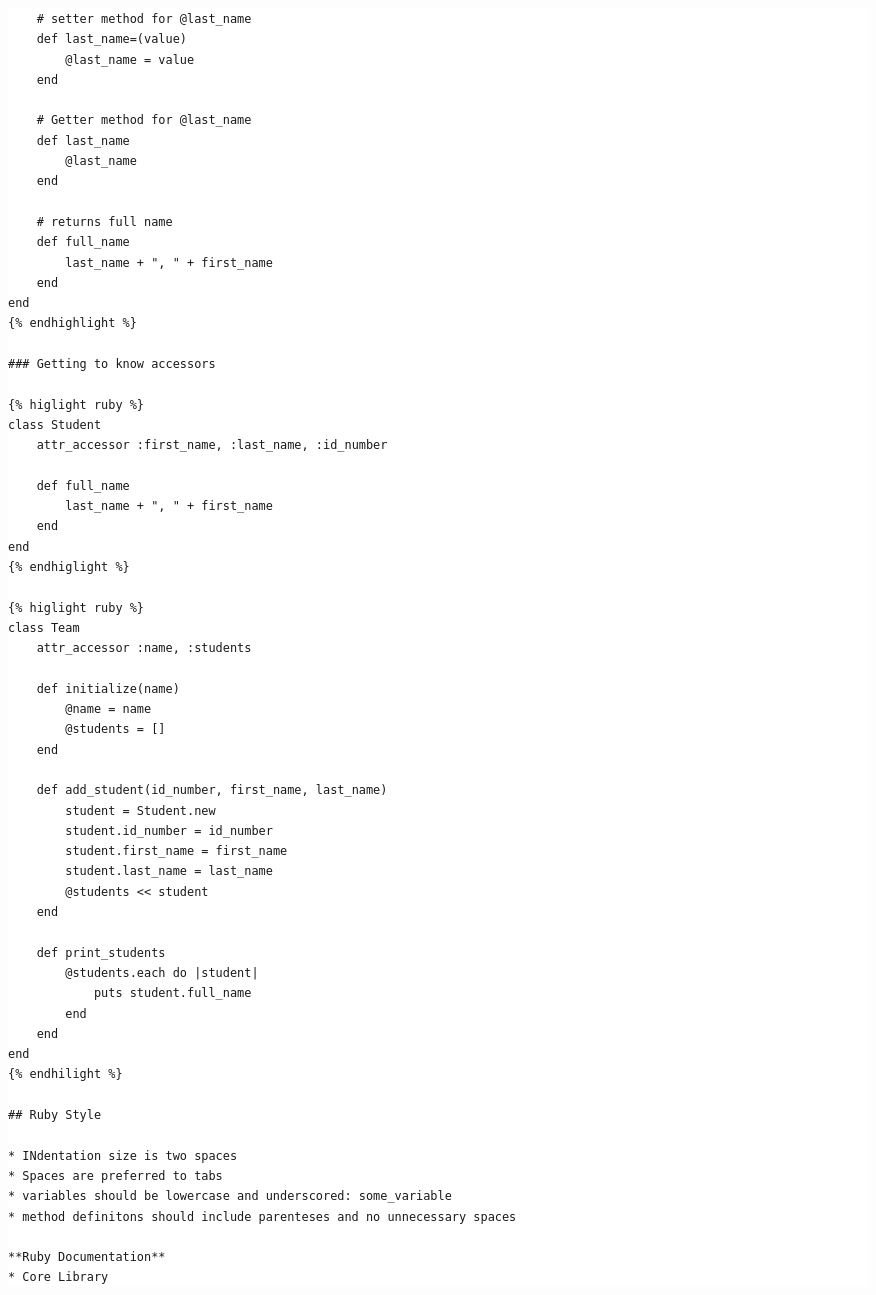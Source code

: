 ````
    # setter method for @last_name
    def last_name=(value)
        @last_name = value
    end

    # Getter method for @last_name
    def last_name
        @last_name
    end

    # returns full name
    def full_name
        last_name + ", " + first_name
    end
end
{% endhighlight %}

### Getting to know accessors

{% higlight ruby %}
class Student
    attr_accessor :first_name, :last_name, :id_number

    def full_name
        last_name + ", " + first_name
    end
end
{% endhiglight %}

{% higlight ruby %}
class Team
    attr_accessor :name, :students

    def initialize(name)
        @name = name
        @students = []
    end

    def add_student(id_number, first_name, last_name)
        student = Student.new
        student.id_number = id_number
        student.first_name = first_name
        student.last_name = last_name
        @students << student
    end

    def print_students
        @students.each do |student|
            puts student.full_name
        end
    end
end
{% endhilight %}

## Ruby Style

* INdentation size is two spaces
* Spaces are preferred to tabs
* variables should be lowercase and underscored: some_variable
* method definitons should include parenteses and no unnecessary spaces

**Ruby Documentation**
* Core Library
````
